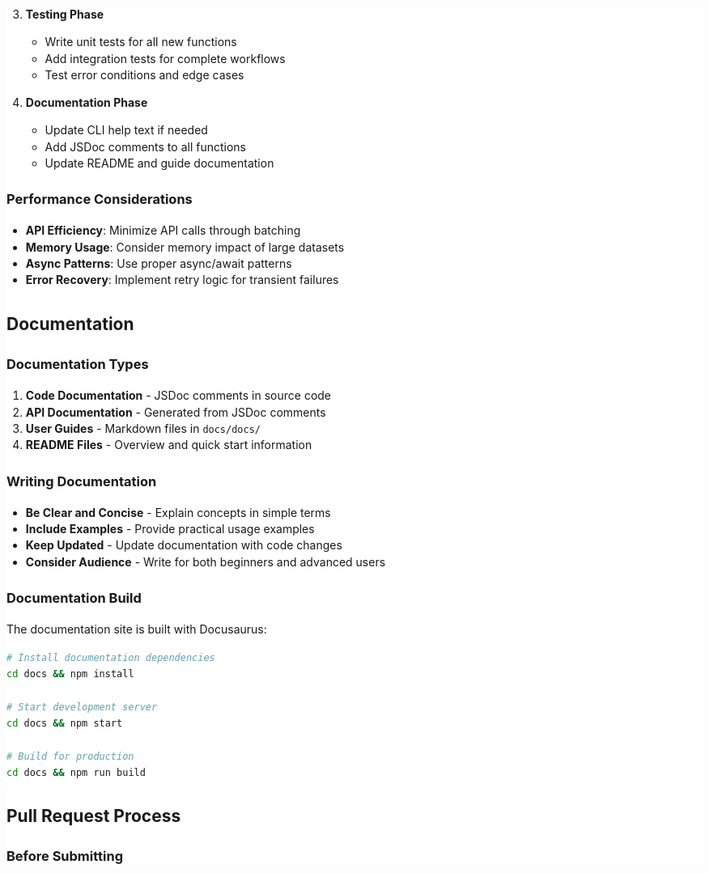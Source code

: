 3. **Testing Phase**
   - Write unit tests for all new functions
   - Add integration tests for complete workflows
   - Test error conditions and edge cases

4. **Documentation Phase**
   - Update CLI help text if needed
   - Add JSDoc comments to all functions
   - Update README and guide documentation

### Performance Considerations

- **API Efficiency**: Minimize API calls through batching
- **Memory Usage**: Consider memory impact of large datasets
- **Async Patterns**: Use proper async/await patterns
- **Error Recovery**: Implement retry logic for transient failures

## Documentation

### Documentation Types

1. **Code Documentation** - JSDoc comments in source code
2. **API Documentation** - Generated from JSDoc comments
3. **User Guides** - Markdown files in `docs/docs/`
4. **README Files** - Overview and quick start information

### Writing Documentation

- **Be Clear and Concise** - Explain concepts in simple terms
- **Include Examples** - Provide practical usage examples
- **Keep Updated** - Update documentation with code changes
- **Consider Audience** - Write for both beginners and advanced users

### Documentation Build

The documentation site is built with Docusaurus:

```bash
# Install documentation dependencies
cd docs && npm install

# Start development server
cd docs && npm start

# Build for production
cd docs && npm run build
```

## Pull Request Process

### Before Submitting
